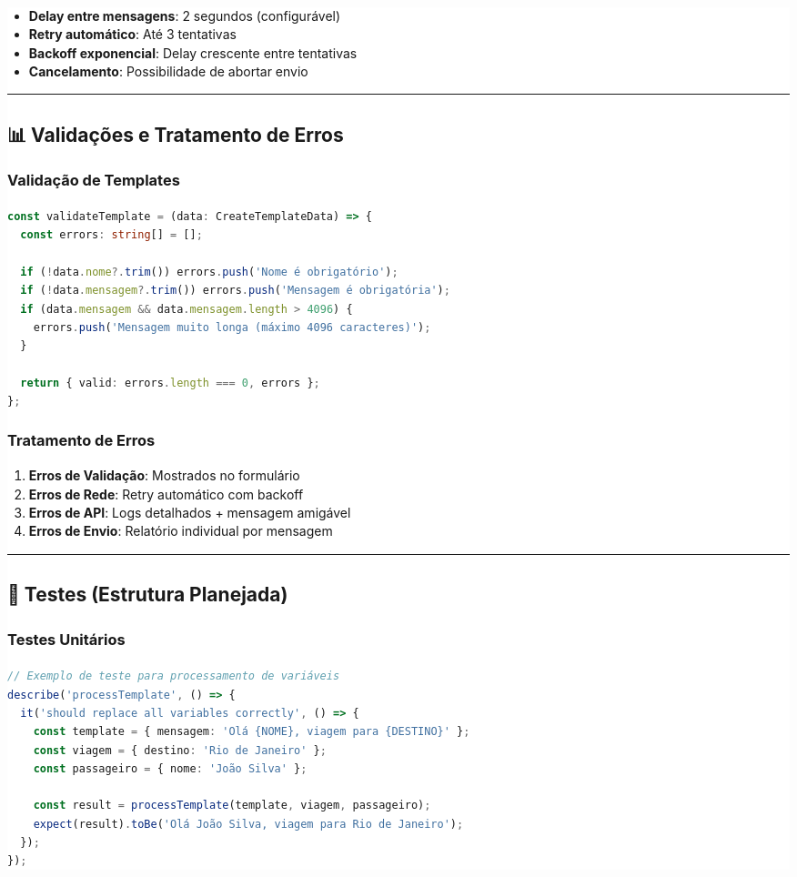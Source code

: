 - **Delay entre mensagens**: 2 segundos (configurável)
- **Retry automático**: Até 3 tentativas
- **Backoff exponencial**: Delay crescente entre tentativas
- **Cancelamento**: Possibilidade de abortar envio

---

## 📊 Validações e Tratamento de Erros

### Validação de Templates

```typescript
const validateTemplate = (data: CreateTemplateData) => {
  const errors: string[] = [];
  
  if (!data.nome?.trim()) errors.push('Nome é obrigatório');
  if (!data.mensagem?.trim()) errors.push('Mensagem é obrigatória');
  if (data.mensagem && data.mensagem.length > 4096) {
    errors.push('Mensagem muito longa (máximo 4096 caracteres)');
  }
  
  return { valid: errors.length === 0, errors };
};
```

### Tratamento de Erros

1. **Erros de Validação**: Mostrados no formulário
2. **Erros de Rede**: Retry automático com backoff
3. **Erros de API**: Logs detalhados + mensagem amigável
4. **Erros de Envio**: Relatório individual por mensagem

---

## 🧪 Testes (Estrutura Planejada)

### Testes Unitários

```typescript
// Exemplo de teste para processamento de variáveis
describe('processTemplate', () => {
  it('should replace all variables correctly', () => {
    const template = { mensagem: 'Olá {NOME}, viagem para {DESTINO}' };
    const viagem = { destino: 'Rio de Janeiro' };
    const passageiro = { nome: 'João Silva' };
    
    const result = processTemplate(template, viagem, passageiro);
    expect(result).toBe('Olá João Silva, viagem para Rio de Janeiro');
  });
});
```
